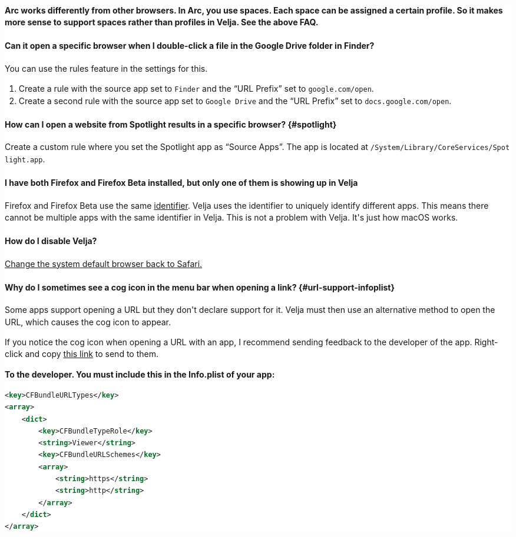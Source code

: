 **Arc works differently from other browsers. In Arc, you use spaces. Each space can be assigned a certain profile. So it makes more sense to support spaces rather than profiles in Velja. See the above FAQ.**

#### Can it open a specific browser when I double-click a file in the Google Drive folder in Finder?

You can use the rules feature in the settings for this.
1. Create a rule with the source app set to `Finder` and the “URL Prefix” set to `google.com/open`.
2. Create a second rule with the source app set to `Google Drive` and the “URL Prefix” set to `docs.google.com/open`.

#### How can I open a website from Spotlight results in a specific browser? {#spotlight}

Create a custom rule where you set the Spotlight app as “Source Apps”. The app is located at `/System/Library/CoreServices/Spotlight.app`.

#### I have both Firefox and Firefox Beta installed, but only one of them is showing up in Velja

Firefox and Firefox Beta use the same [identifier](https://cocoacasts.com/what-are-app-ids-and-bundle-identifiers/). Velja uses the identifier to uniquely identify different apps. This means there cannot be multiple apps with the same identifier in Velja. This is not a problem with Velja. It's just how macOS works.

#### How do I disable Velja?

[Change the system default browser back to Safari.](https://support.apple.com/en-us/HT201607)

#### Why do I sometimes see a cog icon in the menu bar when opening a link? {#url-support-infoplist}

Some apps support opening a URL but they don't declare support for it. Velja must then use an alternative method to open the URL, which causes the cog icon to appear.

If you notice the cog icon when opening a URL with an app, I recommend sending feedback to the developer of the app. Right-click and copy [this link](#url-support-infoplist) to send to them.

**To the developer. You must include this in the Info.plist of your app:**

```xml
<key>CFBundleURLTypes</key>
<array>
	<dict>
		<key>CFBundleTypeRole</key>
		<string>Viewer</string>
		<key>CFBundleURLSchemes</key>
		<array>
			<string>https</string>
			<string>http</string>
		</array>
	</dict>
</array>
```
